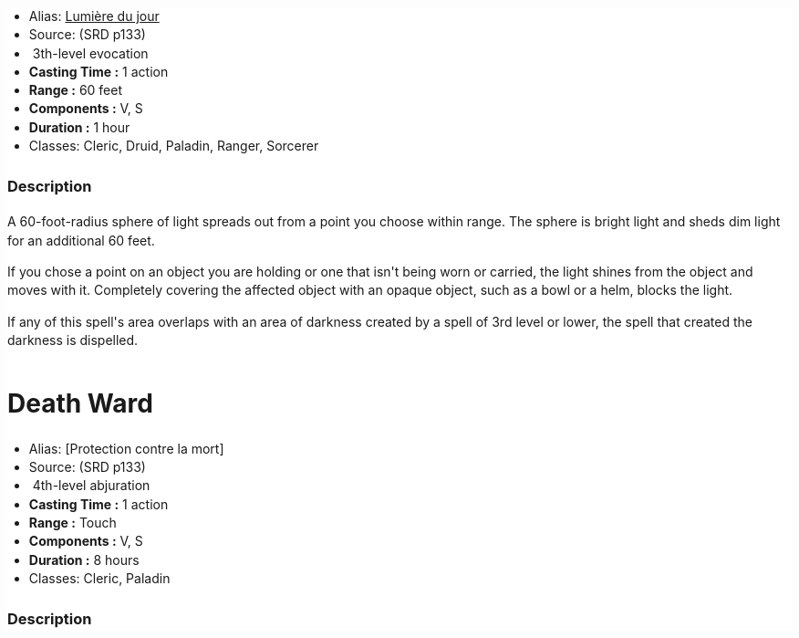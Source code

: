 - Alias: [Lumière du jour]
- Source: (SRD p133)
-  3th-level evocation
- **Casting Time :** 1 action
- **Range :** 60 feet
- **Components :** V, S
- **Duration :** 1 hour
- Classes: Cleric, Druid, Paladin, Ranger, Sorcerer

### Description

A 60-foot-radius sphere of light spreads out from a point you choose within range. The sphere is bright light and sheds dim light for an additional 60 feet.

If you chose a point on an object you are holding or one that isn't being worn or carried, the light shines from the object and moves with it. Completely covering the affected object with an opaque object, such as a bowl or a helm, blocks the light.

If any of this spell's area overlaps with an area of darkness created by a spell of 3rd level or lower, the spell that created the darkness is dispelled.

[Lumière du jour]: spells_hd.md#lumière-du-jour






# Death Ward

- Alias: [Protection contre la mort]
- Source: (SRD p133)
-  4th-level abjuration
- **Casting Time :** 1 action
- **Range :** Touch
- **Components :** V, S
- **Duration :** 8 hours
- Classes: Cleric, Paladin

### Description



[Aspersion acide]: spells_hd.md#aspersion-acide
[Aide]: spells_hd.md#aide
[Alarme]: spells_hd.md#alarme
[Modifier son apparence]: spells_hd.md#modifier-son-apparence
[Amitié avec les animaux]: spells_hd.md#amitié-avec-les-animaux
[Messager animal]: spells_hd.md#messager-animal
[Formes animales]: spells_hd.md#formes-animales
[Animation des morts]: spells_hd.md#animation-des-morts
[Animation des objets]: spells_hd.md#animation-des-objets
[Coquille antivie]: spells_hd.md#coquille-antivie
[Champ antimagie]: spells_hd.md#champ-antimagie
[Répulsion/attirance]: spells_hd.md#répulsionattirance
[Oeil magique]: spells_hd.md#oeil-magique
[Verrou magique]: spells_hd.md#verrou-magique
[Projection astrale]: spells_hd.md#projection-astrale
[Augure]: spells_hd.md#augure
[Éveil]: spells_hd.md#Éveil
[Fléau]: spells_hd.md#fléau
[Bannissement]: spells_hd.md#bannissement
[Peau d'écorce]: spells_hd.md#peau-décorce
[Lueur d'espoir]: spells_hd.md#lueur-despoir
[Jeter une malédiction]: spells_hd.md#jeter-une-malédiction
[Main magique]: spells_hd.md#main-magique
[Barrière de lames]: spells_hd.md#barrière-de-lames
[Bénédiction]: spells_hd.md#bénédiction
[Flétrissement]: spells_hd.md#flétrissement
[Cécité/Surdité]: spells_hd.md#cécitésurdité
[Clignotement]: spells_hd.md#clignotement
[Flou]: spells_hd.md#flou
[Frappe lumineuse]: spells_hd.md#frappe-lumineuse
[Mains brûlantes]: spells_hd.md#mains-brûlantes
[Appel de la foudre]: spells_hd.md#appel-de-la-foudre
[Apaisement des émotions]: spells_hd.md#apaisement-des-émotions
[Chaîne d'éclairs]: spells_hd.md#chaîne-déclairs
[Charme-personne]: spells_hd.md#charme-personne
[Contact glacial]: spells_hd.md#contact-glacial
[Cercle de mort]: spells_hd.md#cercle-de-mort
[Clairvoyance]: spells_hd.md#clairvoyance
[Clone]: spells_hd.md#clone
[Nuage mortel]: spells_hd.md#nuage-mortel
[Couleurs dansantes]: spells_hd.md#couleurs-dansantes
[Injonction]: spells_hd.md#injonction
[Communion]: spells_hd.md#communion
[Communion avec la nature]: spells_hd.md#communion-avec-la-nature
[Compréhension des langues]: spells_hd.md#compréhension-des-langues
[Compulsion]: spells_hd.md#compulsion
[Cône de froid]: spells_hd.md#cône-de-froid
[Confusion]: spells_hd.md#confusion
[Invoquer des animaux]: spells_hd.md#invoquer-des-animaux
[Invoquer un céleste]: spells_hd.md#invoquer-un-céleste
[Invoquer un élémentaire]: spells_hd.md#invoquer-un-élémentaire
[Invoquer une fée]: spells_hd.md#invoquer-une-fée
[Invoquer des élémentaires mineurs]: spells_hd.md#invoquer-des-élémentaires-mineurs
[Invoquer des êtres des bois]: spells_hd.md#invoquer-des-êtres-des-bois
[Contacter un autre plan]: spells_hd.md#contacter-un-autre-plan
[Contagion]: spells_hd.md#contagion
[Contingence]: spells_hd.md#contingence
[Flamme éternelle]: spells_hd.md#flamme-éternelle
[Contrôle de l'eau]: spells_hd.md#contrôle-de-leau
[Contrôle du climat]: spells_hd.md#contrôle-du-climat
[Contresort]: spells_hd.md#contresort
[Création de nourriture et d'eau]: spells_hd.md#création-de-nourriture-et-deau
[Création ou destruction d'eau]: spells_hd.md#création-ou-destruction-deau
[Création de mort-vivant]: spells_hd.md#création-de-mort-vivant
[Création]: spells_hd.md#création
[Soin des blessures]: spells_hd.md#soin-des-blessures
[Lumières dansantes]: spells_hd.md#lumières-dansantes
[Ténèbres]: spells_hd.md#ténèbres
[Vision dans le noir]: spells_hd.md#vision-dans-le-noir